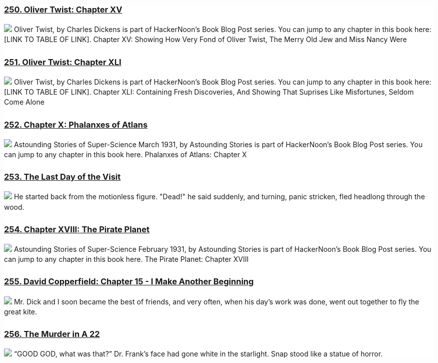 
### [250. Oliver Twist: Chapter XV](https://hackernoon.com/oliver-twist-chapter-xv)
![](https://cdn.hackernoon.com/images/ZXvwWhuaiAY0BoWkm8U7fJ1XTLI2-1893qaf.jpeg)
Oliver Twist, by Charles Dickens is part of HackerNoon’s Book Blog Post series. You can jump to any chapter in this book here: [LINK TO TABLE OF LINK]. Chapter XV: Showing How Very Fond of Oliver Twist, The Merry Old Jew and Miss Nancy Were

### [251. Oliver Twist: Chapter XLI](https://hackernoon.com/oliver-twist-chapter-xli)
![](https://cdn.hackernoon.com/images/ZXvwWhuaiAY0BoWkm8U7fJ1XTLI2-ng93s20.jpeg)
Oliver Twist, by Charles Dickens is part of HackerNoon’s Book Blog Post series. You can jump to any chapter in this book here: [LINK TO TABLE OF LINK]. Chapter XLI: Containing Fresh Discoveries, And Showing That Suprises Like Misfortunes, Seldom Come Alone

### [252. Chapter X: Phalanxes of Atlans ](https://hackernoon.com/chapter-x-phalanxes-of-atlans)
![](https://cdn.hackernoon.com/images/eYmBPfrqu8d2TdijQi8nkPK2yGl2-sqa3qbv.jpeg)
Astounding Stories of Super-Science March 1931, by Astounding Stories is part of HackerNoon’s Book Blog Post series. You can jump to any chapter in this book here. Phalanxes of Atlans: Chapter X


### [253. The Last Day of the Visit](https://hackernoon.com/the-last-day-of-the-visit)
![](https://cdn.hackernoon.com/images/avQYvrjJIBaKPhWX8YvQNBgKlXv2-94h3lcp.jpeg)
He started back from the motionless figure. "Dead!" he said suddenly, and turning, panic stricken, fled headlong through the wood.

### [254. Chapter XVIII: The Pirate Planet ](https://hackernoon.com/chapter-xviii-the-pirate-planet)
![](https://cdn.hackernoon.com/images/eYmBPfrqu8d2TdijQi8nkPK2yGl2-4393qod.jpeg)
Astounding Stories of Super-Science February 1931, by Astounding Stories is part of HackerNoon’s Book Blog Post series. You can jump to any chapter in this book here. The Pirate Planet: Chapter XVIII


### [255. David Copperfield: Chapter 15 - I Make Another Beginning](https://hackernoon.com/david-copperfield-chapter-15-i-make-another-beginning)
![](https://cdn.hackernoon.com/images/u95KCwq4YOewwTvOFZTE2c39Icz1-e2c3iak.jpeg)
Mr. Dick and I soon became the best of friends, and very often, when his day’s work was done, went out together to fly the great kite.

### [256. The Murder in A 22](https://hackernoon.com/the-murder-in-a-22)
![](https://cdn.hackernoon.com/images/ugoTV1vwcgR4mN8MMDUUN4vt6p02-q0a3t70.jpeg)
“GOOD GOD, what was that?” Dr. Frank’s face had gone white in the starlight. Snap stood like a statue of horror.
